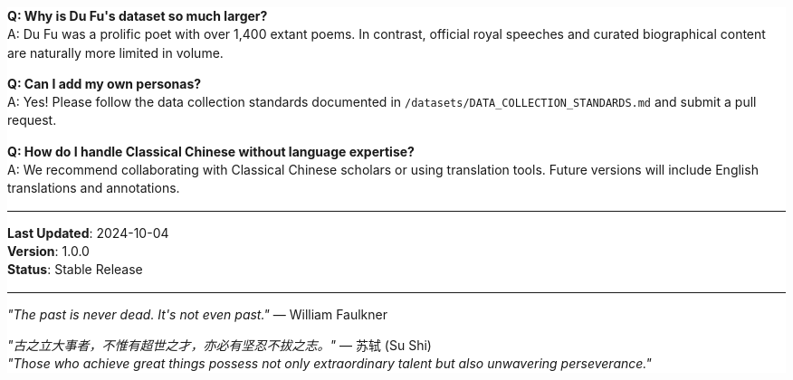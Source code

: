 **Q: Why is Du Fu's dataset so much larger?**  
A: Du Fu was a prolific poet with over 1,400 extant poems. In contrast, official royal speeches and curated biographical content are naturally more limited in volume.

**Q: Can I add my own personas?**  
A: Yes! Please follow the data collection standards documented in `/datasets/DATA_COLLECTION_STANDARDS.md` and submit a pull request.

**Q: How do I handle Classical Chinese without language expertise?**  
A: We recommend collaborating with Classical Chinese scholars or using translation tools. Future versions will include English translations and annotations.

---

**Last Updated**: 2024-10-04  
**Version**: 1.0.0  
**Status**: Stable Release

---

*"The past is never dead. It's not even past."* — William Faulkner

*"古之立大事者，不惟有超世之才，亦必有坚忍不拔之志。"* — 苏轼 (Su Shi)  
*"Those who achieve great things possess not only extraordinary talent but also unwavering perseverance."*
